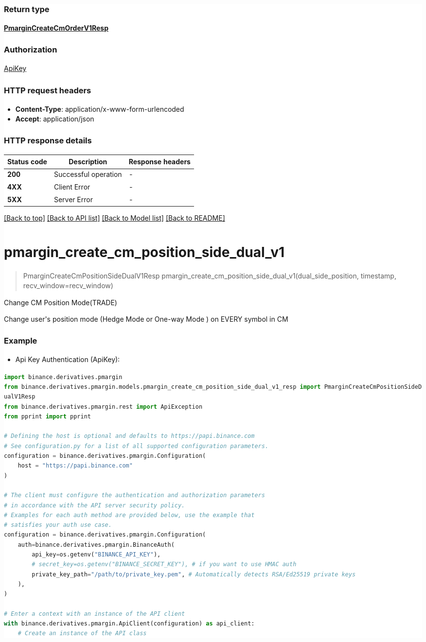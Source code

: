 ### Return type

[**PmarginCreateCmOrderV1Resp**](PmarginCreateCmOrderV1Resp.md)

### Authorization

[ApiKey](../README.md#ApiKey)

### HTTP request headers

 - **Content-Type**: application/x-www-form-urlencoded
 - **Accept**: application/json

### HTTP response details

| Status code | Description | Response headers |
|-------------|-------------|------------------|
**200** | Successful operation |  -  |
**4XX** | Client Error |  -  |
**5XX** | Server Error |  -  |

[[Back to top]](#) [[Back to API list]](../README.md#documentation-for-api-endpoints) [[Back to Model list]](../README.md#documentation-for-models) [[Back to README]](../README.md)

# **pmargin_create_cm_position_side_dual_v1**
> PmarginCreateCmPositionSideDualV1Resp pmargin_create_cm_position_side_dual_v1(dual_side_position, timestamp, recv_window=recv_window)

Change CM Position Mode(TRADE)

Change user's position mode (Hedge Mode or One-way Mode ) on EVERY symbol in CM

### Example

* Api Key Authentication (ApiKey):

```python
import binance.derivatives.pmargin
from binance.derivatives.pmargin.models.pmargin_create_cm_position_side_dual_v1_resp import PmarginCreateCmPositionSideDualV1Resp
from binance.derivatives.pmargin.rest import ApiException
from pprint import pprint

# Defining the host is optional and defaults to https://papi.binance.com
# See configuration.py for a list of all supported configuration parameters.
configuration = binance.derivatives.pmargin.Configuration(
    host = "https://papi.binance.com"
)

# The client must configure the authentication and authorization parameters
# in accordance with the API server security policy.
# Examples for each auth method are provided below, use the example that
# satisfies your auth use case.
configuration = binance.derivatives.pmargin.Configuration(
    auth=binance.derivatives.pmargin.BinanceAuth(
        api_key=os.getenv("BINANCE_API_KEY"),
        # secret_key=os.getenv("BINANCE_SECRET_KEY"), # if you want to use HMAC auth
        private_key_path="/path/to/private_key.pem", # Automatically detects RSA/Ed25519 private keys
    ),
)

# Enter a context with an instance of the API client
with binance.derivatives.pmargin.ApiClient(configuration) as api_client:
    # Create an instance of the API class
```